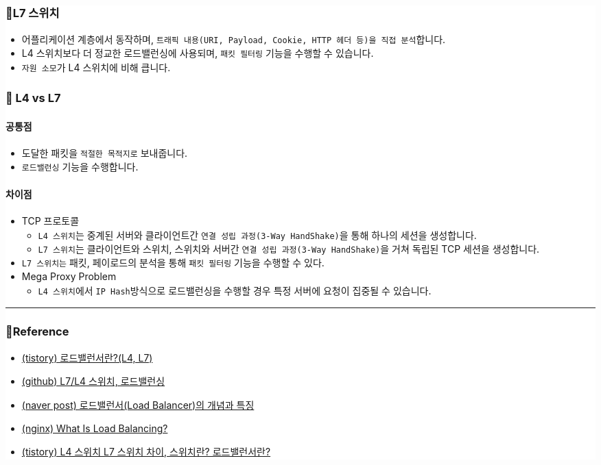 ### 🍰L7 스위치

- 어플리케이션 계층에서 동작하며, `트래픽 내용(URI, Payload, Cookie, HTTP 헤더 등)을 직접 분석`합니다.
- L4 스위치보다 더 정교한 로드밸런싱에 사용되며, `패킷 필터링` 기능을 수행할 수 있습니다.
- `자원 소모`가 L4 스위치에 비해 큽니다.

### 🔎 L4 vs L7

#### 공통점

- 도달한 패킷을 `적절한 목적지로` 보내줍니다.
- `로드밸런싱` 기능을 수행합니다.

#### 차이점

- TCP 프로토콜
    - `L4 스위치`는 중계된 서버와 클라이언트간 `연결 성립 과정(3-Way HandShake)`을 통해 하나의 세션을 생성합니다.
    - `L7 스위치`는 클라이언트와 스위치, 스위치와 서버간 `연결 성립 과정(3-Way HandShake)`을 거쳐 독립된 TCP 세션을 생성합니다.
- `L7 스위치는` 패킷, 페이로드의 분석을 통해 `패킷 필터링` 기능을 수행할 수 있다.
- Mega Proxy Problem
    - `L4 스위치`에서 `IP Hash`방식으로 로드밸런싱을 수행할 경우  특정 서버에 요청이 집중될 수 있습니다.

---
### 📕Reference

- [(tistory) 로드밸런서란?(L4, L7)](https://vaert.tistory.com/189)

- [(github) L7/L4 스위치, 로드밸런싱](https://github.com/devSquad-study/2023-CS-Study/blob/main/Network/network_l4_l7_switch_and_load_balancing.md)

- [(naver post) 로드밸런서(Load Balancer)의 개념과 특징](https://m.post.naver.com/viewer/postView.naver?volumeNo=27046347&memberNo=2521903)

- [(nginx) What Is Load Balancing?](https://www.nginx.com/resources/glossary/load-balancing/)

- [(tistory) L4 스위치 L7 스위치 차이, 스위치란? 로드밸런서란?](https://code-lab1.tistory.com/321)